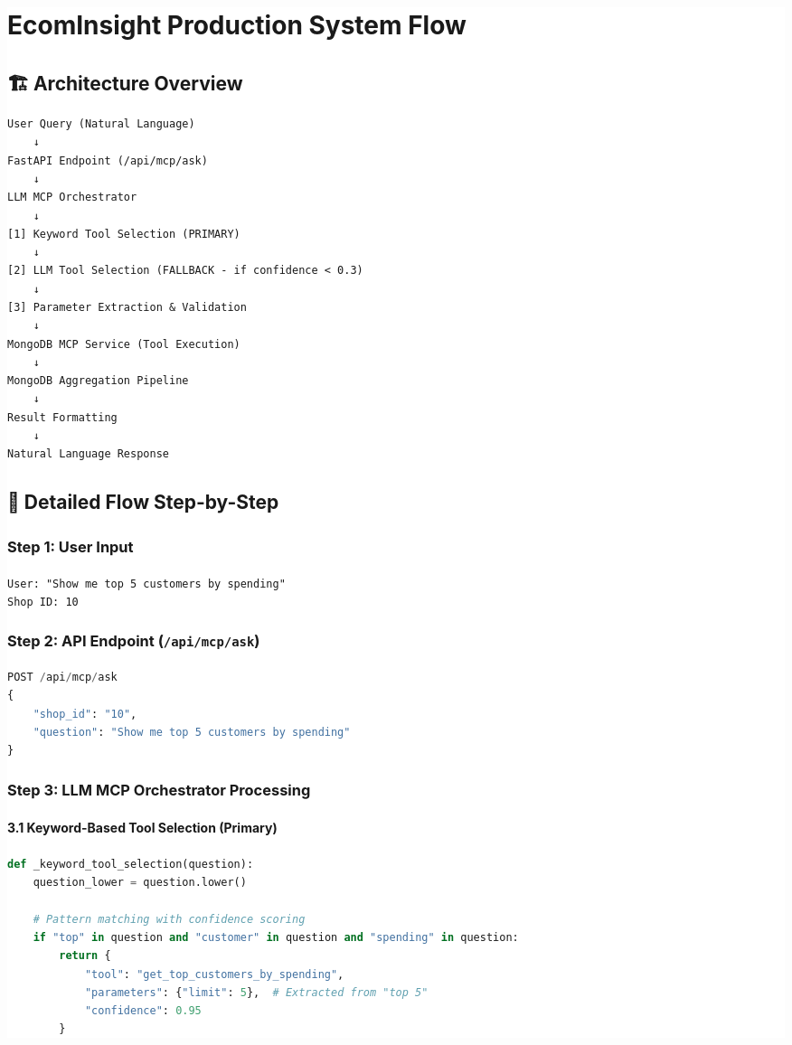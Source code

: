 # EcomInsight Production System Flow

## 🏗️ Architecture Overview

```
User Query (Natural Language)
    ↓
FastAPI Endpoint (/api/mcp/ask)
    ↓
LLM MCP Orchestrator
    ↓
[1] Keyword Tool Selection (PRIMARY)
    ↓
[2] LLM Tool Selection (FALLBACK - if confidence < 0.3)
    ↓
[3] Parameter Extraction & Validation
    ↓
MongoDB MCP Service (Tool Execution)
    ↓
MongoDB Aggregation Pipeline
    ↓
Result Formatting
    ↓
Natural Language Response
```

## 🔄 Detailed Flow Step-by-Step

### Step 1: User Input
```
User: "Show me top 5 customers by spending"
Shop ID: 10
```

### Step 2: API Endpoint (`/api/mcp/ask`)
```python
POST /api/mcp/ask
{
    "shop_id": "10",
    "question": "Show me top 5 customers by spending"
}
```

### Step 3: LLM MCP Orchestrator Processing

#### 3.1 Keyword-Based Tool Selection (Primary)
```python
def _keyword_tool_selection(question):
    question_lower = question.lower()

    # Pattern matching with confidence scoring
    if "top" in question and "customer" in question and "spending" in question:
        return {
            "tool": "get_top_customers_by_spending",
            "parameters": {"limit": 5},  # Extracted from "top 5"
            "confidence": 0.95
        }
```

